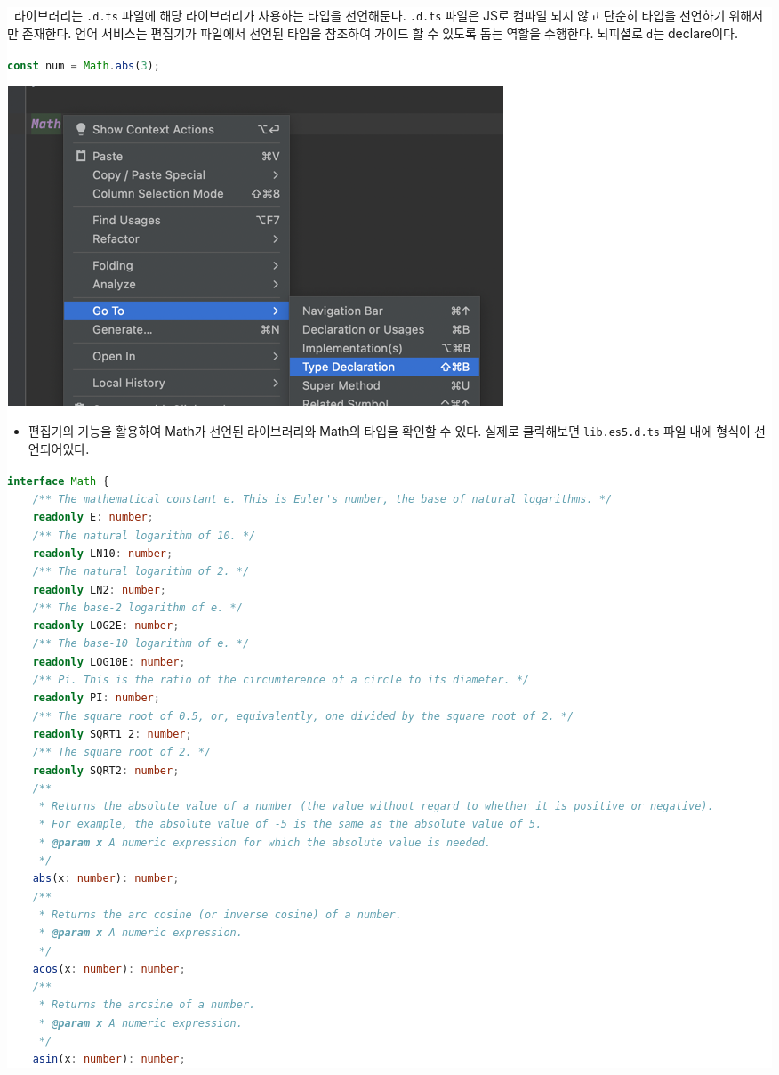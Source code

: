 
&nbsp;&nbsp;라이브러리는 `.d.ts` 파일에 해당 라이브러리가 사용하는 타입을 선언해둔다. `.d.ts` 파일은 JS로 컴파일 되지 않고 단순히 타입을 선언하기 위해서만 존재한다. 언어 서비스는 편집기가 파일에서 선언된 타입을 참조하여 가이드 할 수 있도록 돕는 역할을 수행한다.
뇌피셜로 `d`는 declare이다. 
```typescript
const num = Math.abs(3);
```

<img src="./src/img_07.png" width="559" height="359" >

- 편집기의 기능을 활용하여 Math가 선언된 라이브러리와 Math의 타입을 확인할 수 있다. 실제로 클릭해보면 `lib.es5.d.ts` 파일 내에 형식이 선언되어있다. 


```typescript
interface Math {
    /** The mathematical constant e. This is Euler's number, the base of natural logarithms. */
    readonly E: number;
    /** The natural logarithm of 10. */
    readonly LN10: number;
    /** The natural logarithm of 2. */
    readonly LN2: number;
    /** The base-2 logarithm of e. */
    readonly LOG2E: number;
    /** The base-10 logarithm of e. */
    readonly LOG10E: number;
    /** Pi. This is the ratio of the circumference of a circle to its diameter. */
    readonly PI: number;
    /** The square root of 0.5, or, equivalently, one divided by the square root of 2. */
    readonly SQRT1_2: number;
    /** The square root of 2. */
    readonly SQRT2: number;
    /**
     * Returns the absolute value of a number (the value without regard to whether it is positive or negative).
     * For example, the absolute value of -5 is the same as the absolute value of 5.
     * @param x A numeric expression for which the absolute value is needed.
     */
    abs(x: number): number;
    /**
     * Returns the arc cosine (or inverse cosine) of a number.
     * @param x A numeric expression.
     */
    acos(x: number): number;
    /**
     * Returns the arcsine of a number.
     * @param x A numeric expression.
     */
    asin(x: number): number;
```
